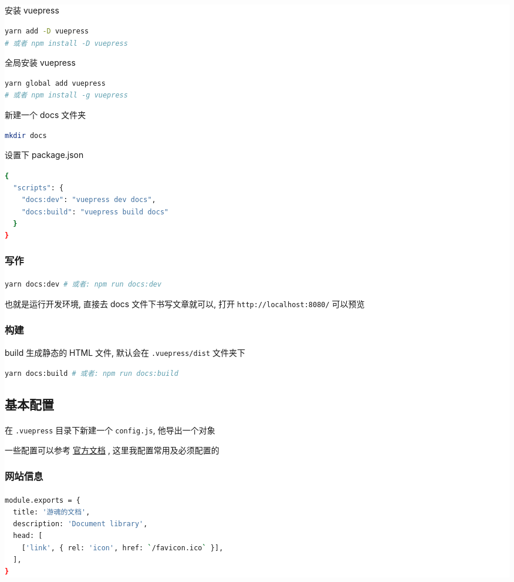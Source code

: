 安装 vuepress

```bash
yarn add -D vuepress
# 或者 npm install -D vuepress
```

全局安装 vuepress

```bash
yarn global add vuepress
# 或者 npm install -g vuepress
```

新建一个 docs 文件夹

```bash
mkdir docs
```

设置下 package.json

```bash
{
  "scripts": {
    "docs:dev": "vuepress dev docs",
    "docs:build": "vuepress build docs"
  }
}
```

### 写作

```bash
yarn docs:dev # 或者: npm run docs:dev
```

也就是运行开发环境, 直接去 docs 文件下书写文章就可以, 打开 `http://localhost:8080/` 可以预览

### 构建

build 生成静态的 HTML 文件, 默认会在 `.vuepress/dist` 文件夹下

```bash
yarn docs:build # 或者: npm run docs:build
```

## 基本配置

在 `.vuepress` 目录下新建一个 `config.js`, 他导出一个对象

一些配置可以参考 [官方文档](https://vuepress.vuejs.org/config/#base) , 这里我配置常用及必须配置的

### 网站信息

```bash
module.exports = {
  title: '游魂的文档',
  description: 'Document library',
  head: [
    ['link', { rel: 'icon', href: `/favicon.ico` }],
  ],
}
```
